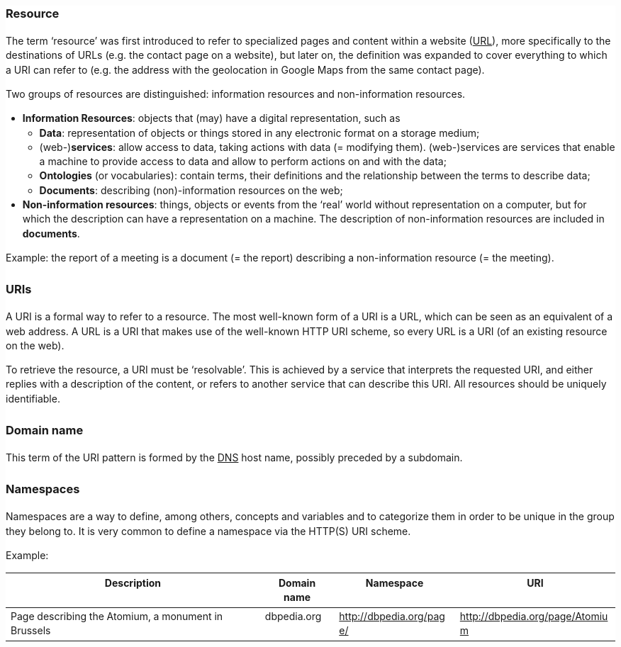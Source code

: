 ### Resource

The term ‘resource’ was first introduced to refer to specialized pages and content within a website ([URL](#URL)), 
more specifically to the destinations of URLs (e.g. the contact page on a website), but later on, the definition was 
expanded to cover everything to which a URI can refer to (e.g. the address with the geolocation in Google Maps from the same contact page).

Two groups of resources are distinguished: information resources and non-information resources.
* __Information Resources__: objects that (may) have a digital representation, such as
  * __Data__: representation of objects or things stored in any electronic format on a storage medium;
  * (web-)__services__: allow access to data, taking actions with data (= modifying them). (web-)services are services that enable a machine to provide access to data and allow to perform actions on and with the data;
  * __Ontologies__ (or vocabularies): contain terms, their definitions and the relationship between the terms to describe data;
  * __Documents__: describing (non)-information resources on the web;
* __Non-information resources__: things, objects or events from the ‘real’ world without representation on a computer, but for which the description can have a representation on a machine. The description of non-information resources are included in **documents**.

Example: the report of a meeting is a document (= the report) describing a non-information resource (= the meeting).



### URIs

A URI is a formal way to refer to a resource. The most well-known form of a URI is a URL, which can be seen as an equivalent of a web 
address. A URL is a URI that makes use of the well-known HTTP URI scheme, so every URL is a URI (of an existing resource on the web).

To retrieve the resource, a URI must be ‘resolvable’. This is achieved by a service that interprets the requested URI, and either replies with a description of the content, or refers to another service that can describe this URI. All resources should be uniquely identifiable.

### Domain name

This term of the URI pattern is formed by the [DNS](#DNS) host name, possibly preceded by a subdomain.
  
### Namespaces
 
Namespaces are a way to define, among others, concepts and variables and to categorize them in order to be unique in the group they belong to. It is very common to define a namespace via the HTTP(S) URI scheme.

Example:

| Description | Domain name | Namespace | URI |
| ----------- | ----------- | --------- | --- |
| Page describing the Atomium, a monument in Brussels | dbpedia.org | http://dbpedia.org/page/ | http://dbpedia.org/page/Atomium |
